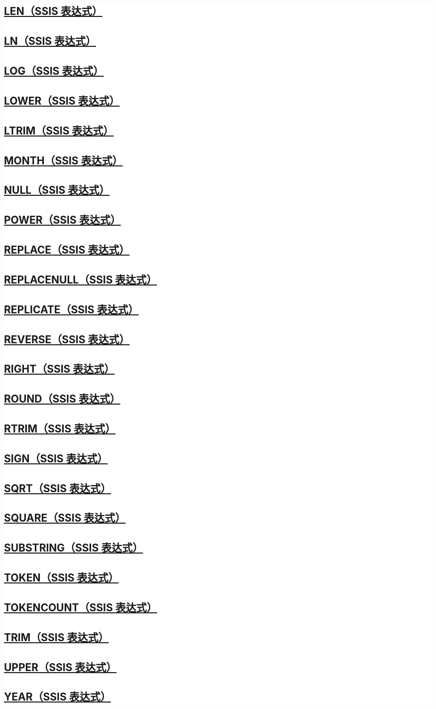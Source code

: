 ## [LEN（SSIS 表达式）](len-ssis-expression.md)  
## [LN（SSIS 表达式）](ln-ssis-expression.md)  
## [LOG（SSIS 表达式）](log-ssis-expression.md)  
## [LOWER（SSIS 表达式）](lower-ssis-expression.md)  
## [LTRIM（SSIS 表达式）](ltrim-ssis-expression.md)  
## [MONTH（SSIS 表达式）](month-ssis-expression.md)  
## [NULL（SSIS 表达式）](null-ssis-expression.md)  
## [POWER（SSIS 表达式）](power-ssis-expression.md)  
## [REPLACE（SSIS 表达式）](replace-ssis-expression.md)  
## [REPLACENULL（SSIS 表达式）](replacenull-ssis-expression.md)  
## [REPLICATE（SSIS 表达式）](replicate-ssis-expression.md)  
## [REVERSE（SSIS 表达式）](reverse-ssis-expression.md)  
## [RIGHT（SSIS 表达式）](right-ssis-expression.md)  
## [ROUND（SSIS 表达式）](round-ssis-expression.md)  
## [RTRIM（SSIS 表达式）](rtrim-ssis-expression.md)  
## [SIGN（SSIS 表达式）](sign-ssis-expression.md)  
## [SQRT（SSIS 表达式）](sqrt-ssis-expression.md)  
## [SQUARE（SSIS 表达式）](square-ssis-expression.md)  
## [SUBSTRING（SSIS 表达式）](substring-ssis-expression.md)  
## [TOKEN（SSIS 表达式）](token-ssis-expression.md)  
## [TOKENCOUNT（SSIS 表达式）](tokencount-ssis-expression.md)  
## [TRIM（SSIS 表达式）](trim-ssis-expression.md)  
## [UPPER（SSIS 表达式）](upper-ssis-expression.md)  
## [YEAR（SSIS 表达式）](year-ssis-expression.md)  
